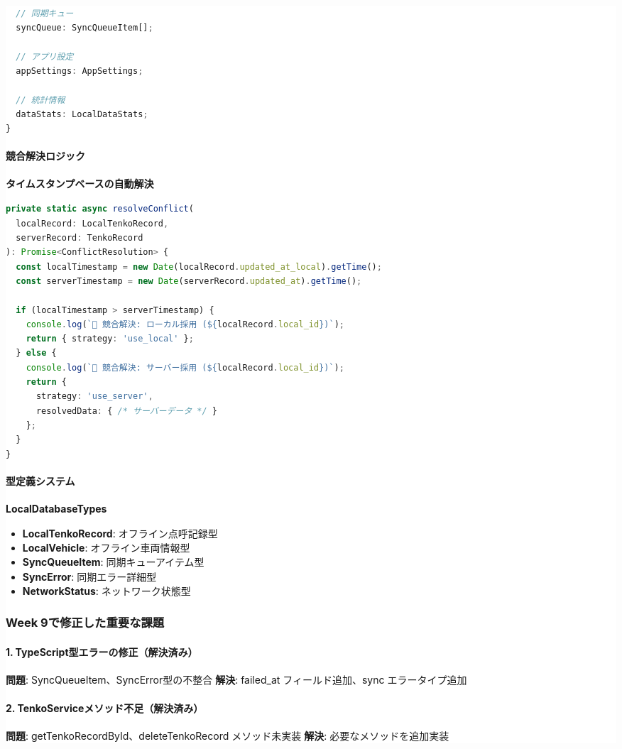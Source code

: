 ```typescript
  // 同期キュー
  syncQueue: SyncQueueItem[];
  
  // アプリ設定
  appSettings: AppSettings;
  
  // 統計情報
  dataStats: LocalDataStats;
}
```

#### 競合解決ロジック
**タイムスタンプベースの自動解決**
```typescript
private static async resolveConflict(
  localRecord: LocalTenkoRecord, 
  serverRecord: TenkoRecord
): Promise<ConflictResolution> {
  const localTimestamp = new Date(localRecord.updated_at_local).getTime();
  const serverTimestamp = new Date(serverRecord.updated_at).getTime();
  
  if (localTimestamp > serverTimestamp) {
    console.log(`🔄 競合解決: ローカル採用 (${localRecord.local_id})`);
    return { strategy: 'use_local' };
  } else {
    console.log(`🔄 競合解決: サーバー採用 (${localRecord.local_id})`);
    return { 
      strategy: 'use_server',
      resolvedData: { /* サーバーデータ */ }
    };
  }
}
```

#### 型定義システム
**LocalDatabaseTypes**
- **LocalTenkoRecord**: オフライン点呼記録型
- **LocalVehicle**: オフライン車両情報型
- **SyncQueueItem**: 同期キューアイテム型
- **SyncError**: 同期エラー詳細型
- **NetworkStatus**: ネットワーク状態型

### Week 9で修正した重要な課題

#### 1. TypeScript型エラーの修正（解決済み）
**問題**: SyncQueueItem、SyncError型の不整合
**解決**: failed_at フィールド追加、sync エラータイプ追加

#### 2. TenkoServiceメソッド不足（解決済み）
**問題**: getTenkoRecordById、deleteTenkoRecord メソッド未実装
**解決**: 必要なメソッドを追加実装
